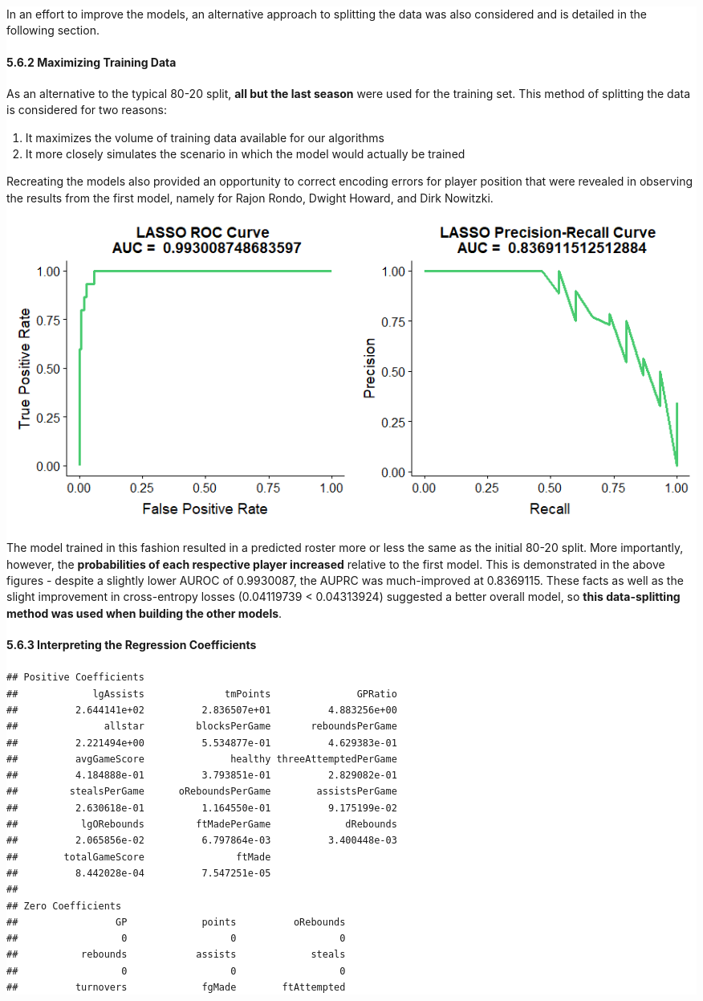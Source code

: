 In an effort to improve the models, an alternative approach to splitting the data was also considered and is detailed in the following section.

#### 5.6.2 Maximizing Training Data

As an alternative to the typical 80-20 split, **all but the last season** were used for the training set. This method of splitting the data is considered for two reasons:

1. It maximizes the volume of training data available for our algorithms
2. It more closely simulates the scenario in which the model would actually be trained

Recreating the models also provided an opportunity to correct encoding errors for player position that were revealed in observing the results from the first model, namely for Rajon Rondo, Dwight Howard, and Dirk Nowitzki.

![Second LASSO Model Metrics](https://github.com/martij222/capstone-project/blob/master/graphs/lasso-plots2.png)

The model trained in this fashion resulted in a predicted roster more or less the same as the initial 80-20 split. More importantly, however, the **probabilities of each respective player increased** relative to the first model. This is demonstrated in the above figures - despite a slightly lower AUROC of 0.9930087, the AUPRC was much-improved at 0.8369115. These facts as well as the slight improvement in cross-entropy losses (0.04119739 < 0.04313924) suggested a better overall model, so **this data-splitting method was used when building the other models**.

#### 5.6.3 Interpreting the Regression Coefficients

```
## Positive Coefficients
##             lgAssists              tmPoints               GPRatio 
##          2.644141e+02          2.836507e+01          4.883256e+00 
##               allstar         blocksPerGame       reboundsPerGame 
##          2.221494e+00          5.534877e-01          4.629383e-01 
##          avgGameScore               healthy threeAttemptedPerGame 
##          4.184888e-01          3.793851e-01          2.829082e-01 
##         stealsPerGame      oReboundsPerGame        assistsPerGame 
##          2.630618e-01          1.164550e-01          9.175199e-02 
##           lgORebounds         ftMadePerGame             dRebounds 
##          2.065856e-02          6.797864e-03          3.400448e-03 
##        totalGameScore                ftMade 
##          8.442028e-04          7.547251e-05
##
## Zero Coefficients
##                 GP             points          oRebounds 
##                  0                  0                  0 
##           rebounds            assists             steals 
##                  0                  0                  0 
##          turnovers             fgMade        ftAttempted 
```